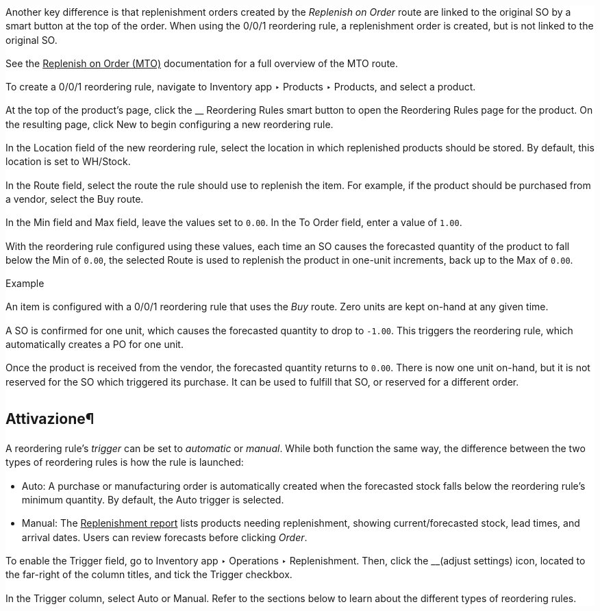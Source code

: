 Another key difference is that replenishment orders created by the _Replenish on Order_ route are linked to the original SO by a smart button at the top of the order. When using the 0/0/1 reordering rule, a replenishment order is created, but is not linked to the original SO.

See the [Replenish on Order (MTO)](mto.html) documentation for a full overview of the MTO route.

To create a 0/0/1 reordering rule, navigate to Inventory app ‣ Products ‣ Products, and select a product.

At the top of the product’s page, click the __ Reordering Rules smart button to open the Reordering Rules page for the product. On the resulting page, click New to begin configuring a new reordering rule.

In the Location field of the new reordering rule, select the location in which replenished products should be stored. By default, this location is set to WH/Stock.

In the Route field, select the route the rule should use to replenish the item. For example, if the product should be purchased from a vendor, select the Buy route.

In the Min field and Max field, leave the values set to `0.00`. In the To Order field, enter a value of `1.00`.

With the reordering rule configured using these values, each time an SO causes the forecasted quantity of the product to fall below the Min of `0.00`, the selected Route is used to replenish the product in one-unit increments, back up to the Max of `0.00`.

Example

An item is configured with a 0/0/1 reordering rule that uses the _Buy_ route. Zero units are kept on-hand at any given time.

A SO is confirmed for one unit, which causes the forecasted quantity to drop to `-1.00`. This triggers the reordering rule, which automatically creates a PO for one unit.

Once the product is received from the vendor, the forecasted quantity returns to `0.00`. There is now one unit on-hand, but it is not reserved for the SO which triggered its purchase. It can be used to fulfill that SO, or reserved for a different order.

## Attivazione¶

A reordering rule’s _trigger_ can be set to _automatic_ or _manual_. While both function the same way, the difference between the two types of reordering rules is how the rule is launched:

  * Auto: A purchase or manufacturing order is automatically created when the forecasted stock falls below the reordering rule’s minimum quantity. By default, the Auto trigger is selected.

  * Manual: The [Replenishment report](report.html) lists products needing replenishment, showing current/forecasted stock, lead times, and arrival dates. Users can review forecasts before clicking _Order_.




To enable the Trigger field, go to Inventory app ‣ Operations ‣ Replenishment. Then, click the __(adjust settings) icon, located to the far-right of the column titles, and tick the Trigger checkbox.

In the Trigger column, select Auto or Manual. Refer to the sections below to learn about the different types of reordering rules.
